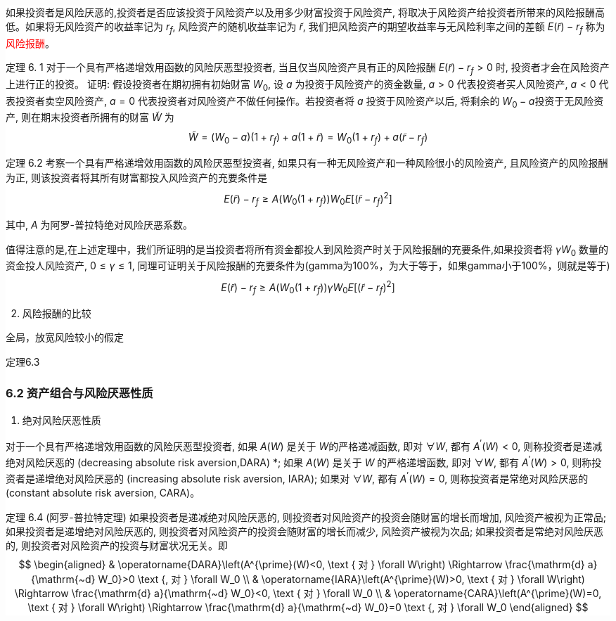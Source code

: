 如果投资者是风险厌恶的,投资者是否应该投资于风险资产以及用多少财富投资于风险资产, 将取决于风险资产给投资者所带来的风险报酬高低。如果将无风险资产的收益率记为 $r_f$, 风险资产的随机收益率记为 $\tilde{r}$, 我们把风险资产的期望收益率与无风险利率之间的差额 $E(\tilde{r})-r_f$ 称为<font color=red>风险报酬</font>。

定理 6. 1 对于一个具有严格递增效用函数的风险厌恶型投资者, 当且仅当风险资产具有正的风险报酬 $E(\tilde{r})-r_f>0$ 时, 投资者才会在风险资产上进行正的投资。
证明:
假设投资者在期初拥有初始财富 $W_0$, 设 $a$ 为投资于风险资产的资金数量, $a>0$ 代表投资者买人风险资产, $a<0$ 代表投资者卖空风险资产, $a=0$ 代表投资者对风险资产不做任何操作。若投资者将 $a$ 投资于风险资产以后, 将剩余的 $W_0-a$投资于无风险资产, 则在期末投资者所拥有的财富 $\widetilde{W}$ 为
$$
\widetilde{W}=\left(W_0-a\right)\left(1+r_f\right)+a(1+\tilde{r})=W_0\left(1+r_f\right)+a\left(\tilde{r}-r_f\right)
$$




定理 6.2 考察一个具有严格递增效用函数的风险厌恶型投资者, 如果只有一种无风险资产和一种风险很小的风险资产, 且风险资产的风险报酬为正, 则该投资者将其所有财富都投入风险资产的充要条件是
$$
E(\tilde{r})-r_f \geqslant A\left(W_0\left(1+r_f\right)\right) W_0 E\left[\left(\tilde{r}-r_f\right)^2\right]
$$

其中, $A$ 为阿罗-普拉特绝对风险厌恶系数。

值得注意的是,在上述定理中，我们所证明的是当投资者将所有资金都投人到风险资产时关于风险报酬的充要条件,如果投资者将 $\gamma W_0$ 数量的资金投人风险资产, $0 \leqslant \gamma \leqslant 1$, 同理可证明关于风险报酬的充要条件为(gamma为100%，为大于等于，如果gamma小于100%，则就是等于)
$$
E(\tilde{r})-r_f \geqslant A\left(W_0\left(1+r_f\right)\right) \gamma W_0 E\left[\left(\tilde{r}-r_f\right)^2\right]
$$

2. 风险报酬的比较

全局，放宽风险较小的假定

定理6.3

### 6.2 资产组合与风险厌恶性质

1. 绝对风险厌恶性质

对于一个具有严格递增效用函数的风险厌恶型投资者, 如果 $A(W)$ 是关于 $W$的严格递减函数, 即对 $\forall W$, 都有 $A^{\prime}(W)<0$, 则称投资者是递减绝对风险厌恶的 (decreasing absolute risk aversion,DARA) *; 如果 $A(W)$ 是关于 $W$ 的严格递增函数, 即对 $\forall W$, 都有 $A^{\prime}(W)>0$, 则称投资者是递增绝对风险厌恶的 (increasing absolute risk aversion, IARA); 如果对 $\forall W$, 都有 $A^{\prime}(W)=0$, 则称投资者是常绝对风险厌恶的 (constant absolute risk aversion, CARA)。

定理 6.4 (阿罗-普拉特定理) 如果投资者是递减绝对风险厌恶的, 则投资者对风险资产的投资会随财富的增长而增加, 风险资产被视为正常品; 如果投资者是递增绝对风险厌恶的, 则投资者对风险资产的投资会随财富的增长而减少, 风险资产被视为次品; 如果投资者是常绝对风险厌恶的, 则投资者对风险资产的投资与财富状况无关。即
$$
\begin{aligned}
& \operatorname{DARA}\left(A^{\prime}(W)<0, \text { 对 } \forall W\right) \Rightarrow \frac{\mathrm{d} a}{\mathrm{~d} W_0}>0 \text {, 对 } \forall W_0 \\
& \operatorname{IARA}\left(A^{\prime}(W)>0, \text { 对 } \forall W\right) \Rightarrow \frac{\mathrm{d} a}{\mathrm{~d} W_0}<0, \text { 对 } \forall W_0 \\
& \operatorname{CARA}\left(A^{\prime}(W)=0, \text { 对 } \forall W\right) \Rightarrow \frac{\mathrm{d} a}{\mathrm{~d} W_0}=0 \text {, 对 } \forall W_0 
\end{aligned}
$$
